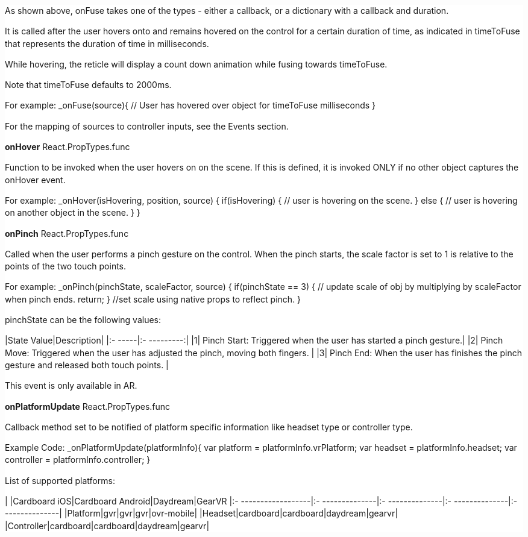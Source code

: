 As shown above, onFuse takes one of the types - either a callback, or a dictionary with a callback and duration.

It is called after the user hovers onto and remains hovered on the control for a certain duration of time, as indicated in timeToFuse that represents the duration of time in milliseconds.

While hovering, the reticle will display a count down animation while fusing towards timeToFuse.

Note that timeToFuse defaults to 2000ms.

For example:
_onFuse(source){ // User has hovered over object for timeToFuse milliseconds }

For the mapping of sources to controller inputs, see the Events section.

**onHover**	React.PropTypes.func

Function to be invoked when the user hovers on on the scene. If this is defined, it is invoked ONLY if no other object captures the onHover event.

For example:
_onHover(isHovering, position, source) { if(isHovering) { // user is hovering on the scene. } else { // user is hovering on another object in the scene. } }

**onPinch**	React.PropTypes.func

Called when the user performs a pinch gesture on the control. When the pinch starts, the scale factor is set to 1 is relative to the points of the two touch points.

For example:
_onPinch(pinchState, scaleFactor, source) { if(pinchState == 3) { // update scale of obj by multiplying by scaleFactor when pinch ends. return; } //set scale using native props to reflect pinch. }

pinchState can be the following values:

|State Value|Description|
|:- -----|:- ---------:|
|1| Pinch Start: Triggered when the user has started a pinch gesture.|
|2| Pinch Move: Triggered when the user has adjusted the pinch, moving both fingers. |
|3| Pinch End: When the user has finishes the pinch gesture and released both touch points. |

This event is only available in AR.

**onPlatformUpdate**	React.PropTypes.func

Callback method set to be notified of platform specific information like headset type or controller type.

Example Code:
_onPlatformUpdate(platformInfo){ var platform = platformInfo.vrPlatform; var headset = platformInfo.headset; var controller = platformInfo.controller; }

List of supported platforms:

| |Cardboard iOS|Cardboard Android|Daydream|GearVR
|:- ------------------|:- --------------|:- --------------|:- --------------|:- --------------|
|Platform|gvr|gvr|gvr|ovr-mobile|
|Headset|cardboard|cardboard|daydream|gearvr|
|Controller|cardboard|cardboard|daydream|gearvr|
